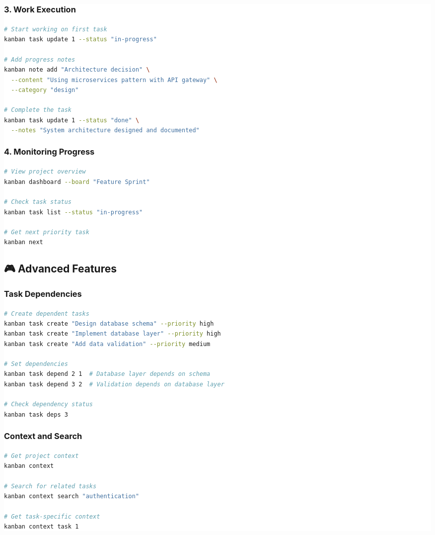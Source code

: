 ### 3. Work Execution

```bash
# Start working on first task
kanban task update 1 --status "in-progress"

# Add progress notes
kanban note add "Architecture decision" \
  --content "Using microservices pattern with API gateway" \
  --category "design"

# Complete the task
kanban task update 1 --status "done" \
  --notes "System architecture designed and documented"
```

### 4. Monitoring Progress

```bash
# View project overview
kanban dashboard --board "Feature Sprint"

# Check task status
kanban task list --status "in-progress"

# Get next priority task
kanban next
```

## 🎮 Advanced Features

### Task Dependencies

```bash
# Create dependent tasks
kanban task create "Design database schema" --priority high
kanban task create "Implement database layer" --priority high
kanban task create "Add data validation" --priority medium

# Set dependencies
kanban task depend 2 1  # Database layer depends on schema
kanban task depend 3 2  # Validation depends on database layer

# Check dependency status
kanban task deps 3
```

### Context and Search

```bash
# Get project context
kanban context

# Search for related tasks
kanban context search "authentication"

# Get task-specific context
kanban context task 1
```
